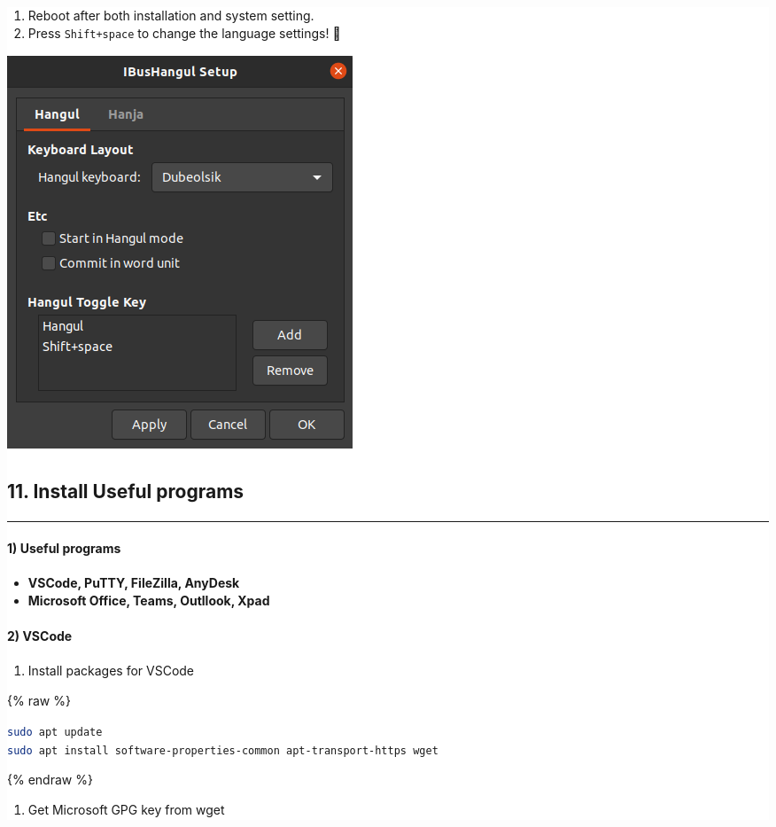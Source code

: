 1. Reboot after both installation and system setting.
2. Press `Shift+space` to change the language settings! 🚀

![18](/assets/img/2024-06-24-Development-Environments-[2]:-Ubuntu-20.04-Settings-on-RTX-4080--3.md/18.png)



## 11. Install **Useful programs**


---



#### **1) Useful programs**

- **VSCode, PuTTY, FileZilla, AnyDesk**
- **Microsoft Office, Teams, Outllook, Xpad**


#### 2) VSCode

1. Install packages for VSCode


{% raw %}
```bash
sudo apt update
sudo apt install software-properties-common apt-transport-https wget
```
{% endraw %}


1. Get Microsoft GPG key from wget
